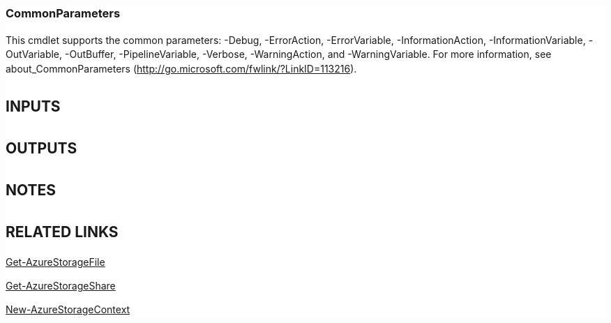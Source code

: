 ### CommonParameters
This cmdlet supports the common parameters: -Debug, -ErrorAction, -ErrorVariable, -InformationAction, -InformationVariable, -OutVariable, -OutBuffer, -PipelineVariable, -Verbose, -WarningAction, and -WarningVariable. For more information, see about_CommonParameters (http://go.microsoft.com/fwlink/?LinkID=113216).

## INPUTS

## OUTPUTS

## NOTES

## RELATED LINKS

[Get-AzureStorageFile](./Get-AzureStorageFile.md)

[Get-AzureStorageShare](./Get-AzureStorageShare.md)

[New-AzureStorageContext](./New-AzureStorageContext.md)
